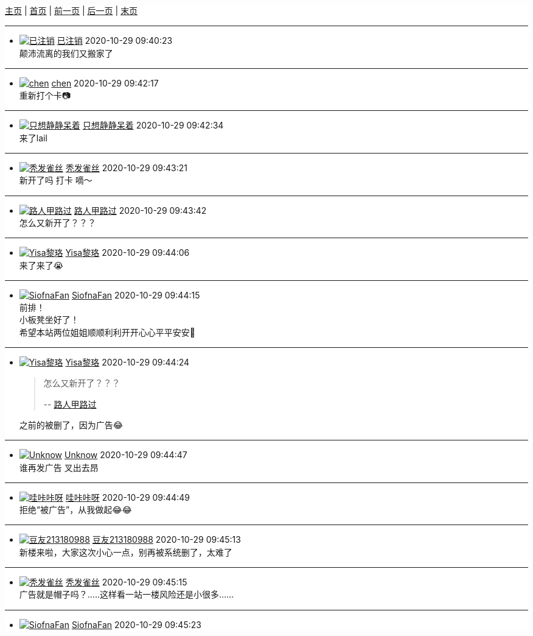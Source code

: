 
[主页](./main.md "main.md") | [首页](./comments1-100.md "comments1-100.md") | [前一页](./comments1-100.md "comments1-100.md") | [后一页](./comments101-200.md "comments101-200.md") | [末页](./comments7601-7700.md "comments7601-7700.md")  

---
* [![已注销](https://img1.doubanio.com/icon/u187860590-7.jpg)](https://www.douban.com/people/187860590/)    [已注销](https://www.douban.com/people/187860590/)    2020-10-29 09:40:23  
  颠沛流离的我们又搬家了  
---
* [![chen](https://img2.doubanio.com/icon/u179141216-2.jpg)](https://www.douban.com/people/179141216/)    [chen](https://www.douban.com/people/179141216/)    2020-10-29 09:42:17  
  重新打个卡📷  
---
* [![只想静静呆着](https://img2.doubanio.com/icon/u220407000-3.jpg)](https://www.douban.com/people/220407000/)    [只想静静呆着](https://www.douban.com/people/220407000/)    2020-10-29 09:42:34  
  来了lail  
---
* [![秃发雀丝](https://img9.doubanio.com/icon/u3984012-5.jpg)](https://www.douban.com/people/3984012/)    [秃发雀丝](https://www.douban.com/people/3984012/)    2020-10-29 09:43:21  
  新开了吗 打卡 嘀～  
---
* [![路人甲路过](https://img3.doubanio.com/icon/u223824345-1.jpg)](https://www.douban.com/people/223824345/)    [路人甲路过](https://www.douban.com/people/223824345/)    2020-10-29 09:43:42  
  怎么又新开了？？？  
---
* [![Yisa黎珞](https://img3.doubanio.com/icon/u217273308-1.jpg)](https://www.douban.com/people/217273308/)    [Yisa黎珞](https://www.douban.com/people/217273308/)    2020-10-29 09:44:06  
  来了来了😭  
---
* [![SiofnaFan](https://img2.doubanio.com/icon/u180076918-2.jpg)](https://www.douban.com/people/180076918/)    [SiofnaFan](https://www.douban.com/people/180076918/)    2020-10-29 09:44:15  
  前排！  
  小板凳坐好了！  
  希望本站两位姐姐顺顺利利开开心心平平安安🧡  
---
* [![Yisa黎珞](https://img3.doubanio.com/icon/u217273308-1.jpg)](https://www.douban.com/people/217273308/)    [Yisa黎珞](https://www.douban.com/people/217273308/)    2020-10-29 09:44:24  
  >怎么又新开了？？？  
  >
  >-- [路人甲路过](https://www.douban.com/people/223824345/)  
  
  之前的被删了，因为广告😂  
---
* [![Unknow](https://img9.doubanio.com/icon/u219306324-4.jpg)](https://www.douban.com/people/219306324/)    [Unknow](https://www.douban.com/people/219306324/)    2020-10-29 09:44:47  
  谁再发广告 叉出去昂  
---
* [![哇咔咔呀](https://img9.doubanio.com/icon/u213342632-5.jpg)](https://www.douban.com/people/213342632/)    [哇咔咔呀](https://www.douban.com/people/213342632/)    2020-10-29 09:44:49  
  拒绝“被广告”，从我做起😂😂  
---
* [![豆友213180988](https://img1.doubanio.com/icon/user_normal.jpg)](https://www.douban.com/people/213180988/)    [豆友213180988](https://www.douban.com/people/213180988/)    2020-10-29 09:45:13  
  新楼来啦，大家这次小心一点，别再被系统删了，太难了  
---
* [![秃发雀丝](https://img9.doubanio.com/icon/u3984012-5.jpg)](https://www.douban.com/people/3984012/)    [秃发雀丝](https://www.douban.com/people/3984012/)    2020-10-29 09:45:15  
  广告就是帽子吗？.....这样看一站一楼风险还是小很多……  
---
* [![SiofnaFan](https://img2.doubanio.com/icon/u180076918-2.jpg)](https://www.douban.com/people/180076918/)    [SiofnaFan](https://www.douban.com/people/180076918/)    2020-10-29 09:45:23  